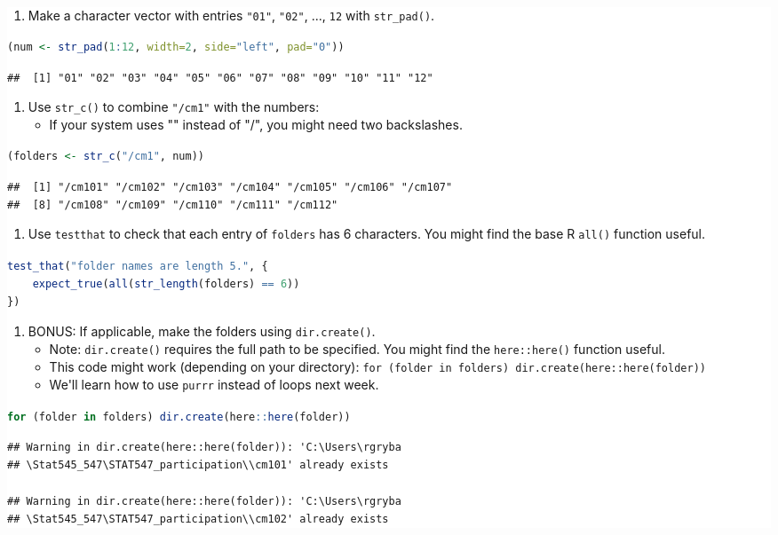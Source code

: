 1.  Make a character vector with entries `"01"`, `"02"`, ..., `12` with `str_pad()`.

``` r
(num <- str_pad(1:12, width=2, side="left", pad="0"))
```

    ##  [1] "01" "02" "03" "04" "05" "06" "07" "08" "09" "10" "11" "12"

1.  Use `str_c()` to combine `"/cm1"` with the numbers:
    -   If your system uses "" instead of "/", you might need two backslashes.

``` r
(folders <- str_c("/cm1", num))
```

    ##  [1] "/cm101" "/cm102" "/cm103" "/cm104" "/cm105" "/cm106" "/cm107"
    ##  [8] "/cm108" "/cm109" "/cm110" "/cm111" "/cm112"

1.  Use `testthat` to check that each entry of `folders` has 6 characters. You might find the base R `all()` function useful.

``` r
test_that("folder names are length 5.", {
    expect_true(all(str_length(folders) == 6))
})
```

1.  BONUS: If applicable, make the folders using `dir.create()`.
    -   Note: `dir.create()` requires the full path to be specified. You might find the `here::here()` function useful.
    -   This code might work (depending on your directory): `for (folder in folders) dir.create(here::here(folder))`
    -   We'll learn how to use `purrr` instead of loops next week.

``` r
for (folder in folders) dir.create(here::here(folder))
```

    ## Warning in dir.create(here::here(folder)): 'C:\Users\rgryba
    ## \Stat545_547\STAT547_participation\\cm101' already exists

    ## Warning in dir.create(here::here(folder)): 'C:\Users\rgryba
    ## \Stat545_547\STAT547_participation\\cm102' already exists
